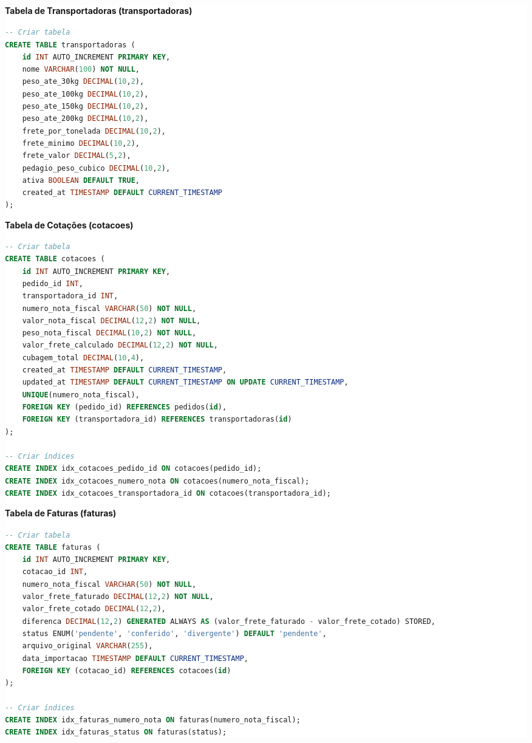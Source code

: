 **Tabela de Transportadoras (transportadoras)**

```sql
-- Criar tabela
CREATE TABLE transportadoras (
    id INT AUTO_INCREMENT PRIMARY KEY,
    nome VARCHAR(100) NOT NULL,
    peso_ate_30kg DECIMAL(10,2),
    peso_ate_100kg DECIMAL(10,2),
    peso_ate_150kg DECIMAL(10,2),
    peso_ate_200kg DECIMAL(10,2),
    frete_por_tonelada DECIMAL(10,2),
    frete_minimo DECIMAL(10,2),
    frete_valor DECIMAL(5,2),
    pedagio_peso_cubico DECIMAL(10,2),
    ativa BOOLEAN DEFAULT TRUE,
    created_at TIMESTAMP DEFAULT CURRENT_TIMESTAMP
);
```

**Tabela de Cotações (cotacoes)**

```sql
-- Criar tabela
CREATE TABLE cotacoes (
    id INT AUTO_INCREMENT PRIMARY KEY,
    pedido_id INT,
    transportadora_id INT,
    numero_nota_fiscal VARCHAR(50) NOT NULL,
    valor_nota_fiscal DECIMAL(12,2) NOT NULL,
    peso_nota_fiscal DECIMAL(10,2) NOT NULL,
    valor_frete_calculado DECIMAL(12,2) NOT NULL,
    cubagem_total DECIMAL(10,4),
    created_at TIMESTAMP DEFAULT CURRENT_TIMESTAMP,
    updated_at TIMESTAMP DEFAULT CURRENT_TIMESTAMP ON UPDATE CURRENT_TIMESTAMP,
    UNIQUE(numero_nota_fiscal),
    FOREIGN KEY (pedido_id) REFERENCES pedidos(id),
    FOREIGN KEY (transportadora_id) REFERENCES transportadoras(id)
);

-- Criar índices
CREATE INDEX idx_cotacoes_pedido_id ON cotacoes(pedido_id);
CREATE INDEX idx_cotacoes_numero_nota ON cotacoes(numero_nota_fiscal);
CREATE INDEX idx_cotacoes_transportadora_id ON cotacoes(transportadora_id);
```

**Tabela de Faturas (faturas)**

```sql
-- Criar tabela
CREATE TABLE faturas (
    id INT AUTO_INCREMENT PRIMARY KEY,
    cotacao_id INT,
    numero_nota_fiscal VARCHAR(50) NOT NULL,
    valor_frete_faturado DECIMAL(12,2) NOT NULL,
    valor_frete_cotado DECIMAL(12,2),
    diferenca DECIMAL(12,2) GENERATED ALWAYS AS (valor_frete_faturado - valor_frete_cotado) STORED,
    status ENUM('pendente', 'conferido', 'divergente') DEFAULT 'pendente',
    arquivo_original VARCHAR(255),
    data_importacao TIMESTAMP DEFAULT CURRENT_TIMESTAMP,
    FOREIGN KEY (cotacao_id) REFERENCES cotacoes(id)
);

-- Criar índices
CREATE INDEX idx_faturas_numero_nota ON faturas(numero_nota_fiscal);
CREATE INDEX idx_faturas_status ON faturas(status);
```
